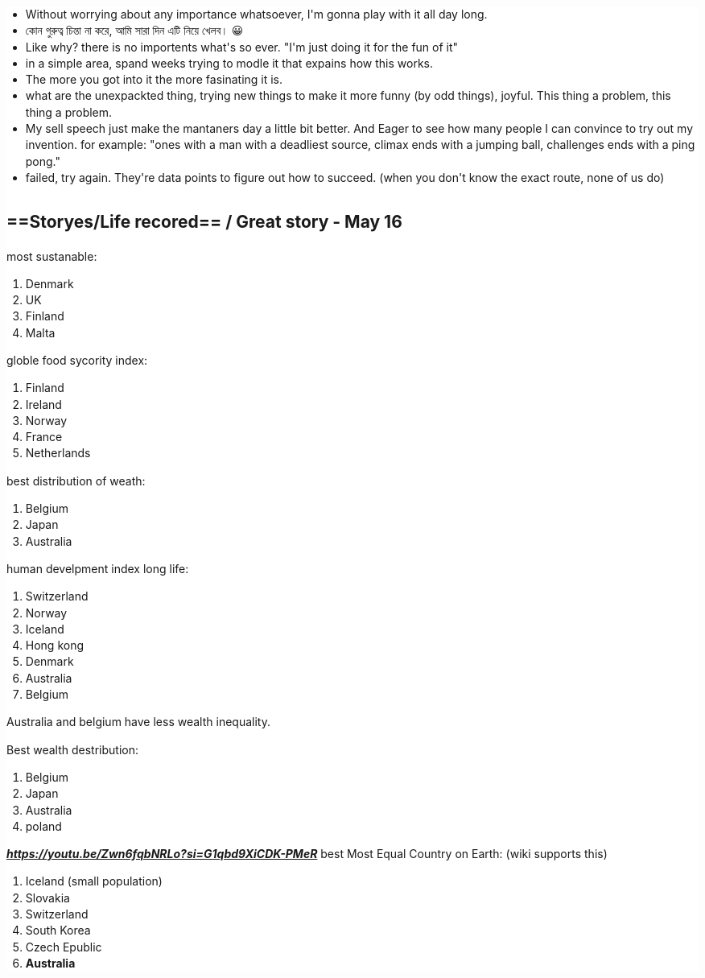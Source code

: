 - Without worrying about any importance whatsoever, I'm gonna play with it all day long. 
- কোন গুরুত্ব চিন্তা না করে, আমি সারা দিন এটি নিয়ে খেলব। 😀
- Like why? there is no importents what's so ever. "I'm just doing it for the fun of it"
- in a simple area, spand weeks trying to modle it that expains how this works.
- The more you got into it the more fasinating it is.
- what are the unexpackted thing, trying new things to make it more funny (by odd things), joyful. This thing a problem, this thing a problem. 
- My sell speech just make the mantaners day a little bit better. And Eager to see how many people I can convince to try out my invention. for example: "ones with a man with a deadliest source, climax ends with a jumping ball, challenges ends with a ping pong." 
- failed, try again. They're data points to figure out how to succeed. (when you don't know the exact route, none of us do)

## ==Storyes/Life recored== / Great story - May 16
most sustanable:
1. Denmark
2. UK
3. Finland
4. Malta

globle food sycority index:
1. Finland
2. Ireland
3. Norway
4. France
5. Netherlands

best distribution of weath:
1. Belgium
2. Japan
3. Australia

human develpment index long life:
1. Switzerland
2. Norway
3. Iceland
4. Hong kong
5. Denmark
10. Australia
12. Belgium

Australia and belgium have less wealth inequality.

Best wealth destribution:
1. Belgium
2. Japan 
3. Australia
7. poland

***https://youtu.be/Zwn6fqbNRLo?si=G1qbd9XiCDK-PMeR*** best
Most Equal Country on Earth: (wiki supports this)
1. Iceland (small population)
2. Slovakia
3. Switzerland
4. South Korea
5. Czech Epublic
10. ****Australia****
